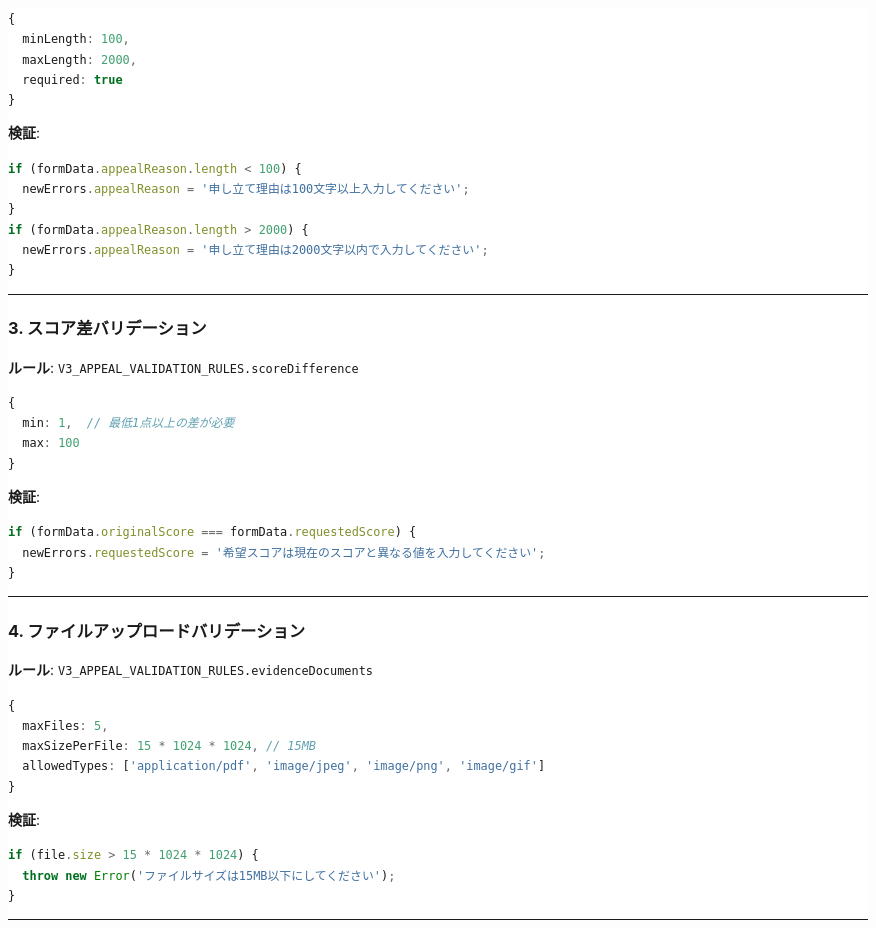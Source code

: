 ```typescript
{
  minLength: 100,
  maxLength: 2000,
  required: true
}
```

**検証**:
```typescript
if (formData.appealReason.length < 100) {
  newErrors.appealReason = '申し立て理由は100文字以上入力してください';
}
if (formData.appealReason.length > 2000) {
  newErrors.appealReason = '申し立て理由は2000文字以内で入力してください';
}
```

---

### 3. スコア差バリデーション

**ルール**: `V3_APPEAL_VALIDATION_RULES.scoreDifference`

```typescript
{
  min: 1,  // 最低1点以上の差が必要
  max: 100
}
```

**検証**:
```typescript
if (formData.originalScore === formData.requestedScore) {
  newErrors.requestedScore = '希望スコアは現在のスコアと異なる値を入力してください';
}
```

---

### 4. ファイルアップロードバリデーション

**ルール**: `V3_APPEAL_VALIDATION_RULES.evidenceDocuments`

```typescript
{
  maxFiles: 5,
  maxSizePerFile: 15 * 1024 * 1024, // 15MB
  allowedTypes: ['application/pdf', 'image/jpeg', 'image/png', 'image/gif']
}
```

**検証**:
```typescript
if (file.size > 15 * 1024 * 1024) {
  throw new Error('ファイルサイズは15MB以下にしてください');
}
```

---